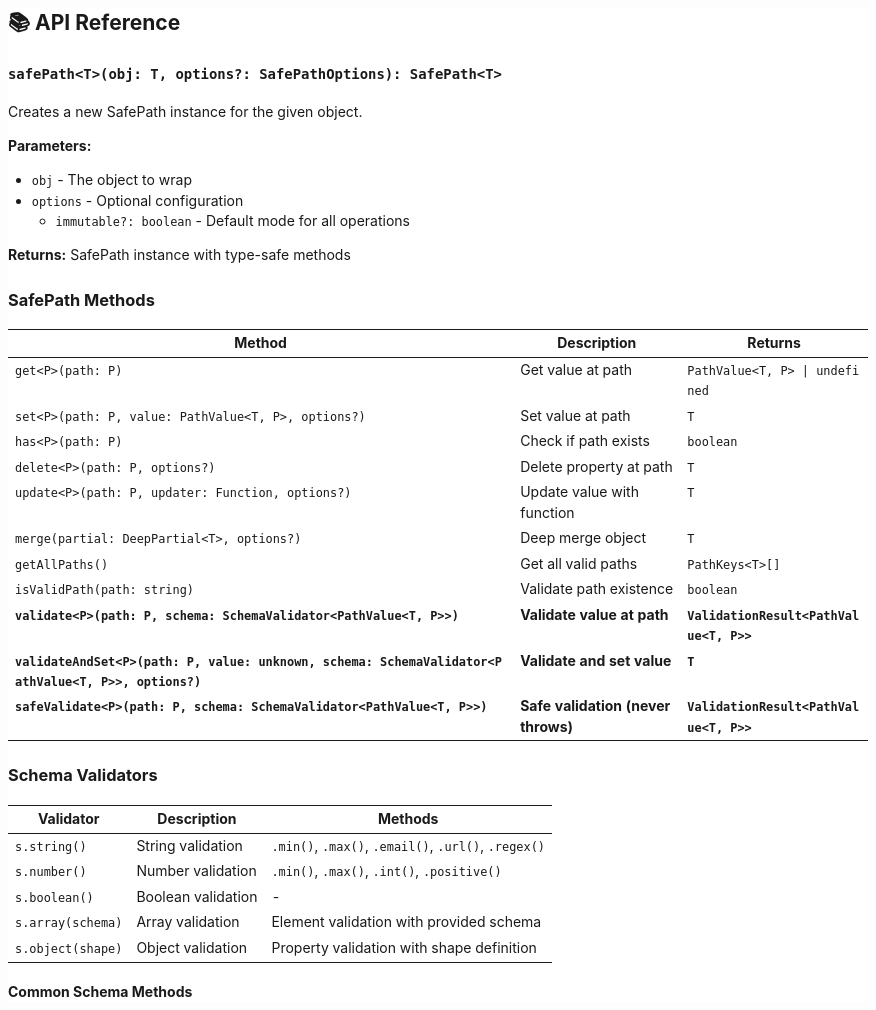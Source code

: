 ## 📚 API Reference

### `safePath<T>(obj: T, options?: SafePathOptions): SafePath<T>`

Creates a new SafePath instance for the given object.

**Parameters:**
- `obj` - The object to wrap
- `options` - Optional configuration
  - `immutable?: boolean` - Default mode for all operations

**Returns:** SafePath instance with type-safe methods

### SafePath Methods

| Method | Description | Returns |
|--------|-------------|---------|
| `get<P>(path: P)` | Get value at path | `PathValue<T, P> \| undefined` |
| `set<P>(path: P, value: PathValue<T, P>, options?)` | Set value at path | `T` |
| `has<P>(path: P)` | Check if path exists | `boolean` |
| `delete<P>(path: P, options?)` | Delete property at path | `T` |
| `update<P>(path: P, updater: Function, options?)` | Update value with function | `T` |
| `merge(partial: DeepPartial<T>, options?)` | Deep merge object | `T` |
| `getAllPaths()` | Get all valid paths | `PathKeys<T>[]` |
| `isValidPath(path: string)` | Validate path existence | `boolean` |
| **`validate<P>(path: P, schema: SchemaValidator<PathValue<T, P>>)`** | **Validate value at path** | **`ValidationResult<PathValue<T, P>>`** |
| **`validateAndSet<P>(path: P, value: unknown, schema: SchemaValidator<PathValue<T, P>>, options?)`** | **Validate and set value** | **`T`** |
| **`safeValidate<P>(path: P, schema: SchemaValidator<PathValue<T, P>>)`** | **Safe validation (never throws)** | **`ValidationResult<PathValue<T, P>>`** |

### Schema Validators

| Validator | Description | Methods |
|-----------|-------------|---------|
| `s.string()` | String validation | `.min()`, `.max()`, `.email()`, `.url()`, `.regex()` |
| `s.number()` | Number validation | `.min()`, `.max()`, `.int()`, `.positive()` |
| `s.boolean()` | Boolean validation | - |
| `s.array(schema)` | Array validation | Element validation with provided schema |
| `s.object(shape)` | Object validation | Property validation with shape definition |

#### Common Schema Methods
